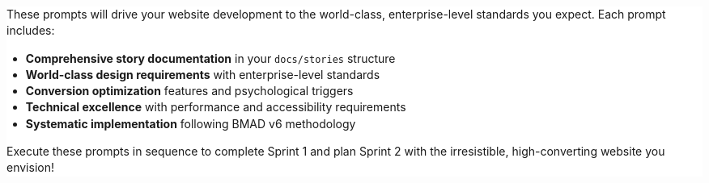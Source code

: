 ```
```

These prompts will drive your website development to the world-class, enterprise-level standards you expect. Each prompt includes:

- **Comprehensive story documentation** in your `docs/stories` structure
- **World-class design requirements** with enterprise-level standards
- **Conversion optimization** features and psychological triggers
- **Technical excellence** with performance and accessibility requirements
- **Systematic implementation** following BMAD v6 methodology

Execute these prompts in sequence to complete Sprint 1 and plan Sprint 2 with the irresistible, high-converting website you envision!
